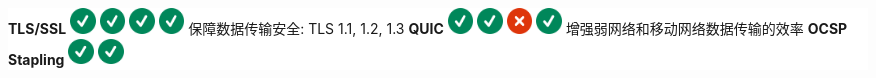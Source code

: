<tbody>
  <tr>
    <td><b>TLS/SSL</b></td>
    <td><img src="./assets/check_mark_64.png" style="zoom:40%;" /></td>
    <td><img src="./assets/check_mark_64.png" style="zoom:40%;" /></td>
    <td><img src="./assets/check_mark_64.png" style="zoom:40%;" /></td>
    <td><img src="./assets/check_mark_64.png" style="zoom:40%;" /></td>
    <td>保障数据传输安全: TLS 1.1, 1.2, 1.3</td>
  </tr>
  <tr>
    <td><b>QUIC</b></td>
    <td><img src="./assets/check_mark_64.png" style="zoom:40%;" /></td>
    <td><img src="./assets/check_mark_64.png" style="zoom:40%;" /></td>
    <td><img src="./assets/cross_mark_64.png" style="zoom:40%;" /></td>
    <td><img src="./assets/check_mark_64.png" style="zoom:40%;" /></td>
    <td> 增强弱网络和移动网络数据传输的效率</td>
  </tr>
  <tr>
    <td><b>OCSP Stapling</b></td>
    <td><img src="./assets/check_mark_64.png" style="zoom:40%;" /></td>
    <td><img src="./assets/check_mark_64.png" style="zoom:40%;" /></td>